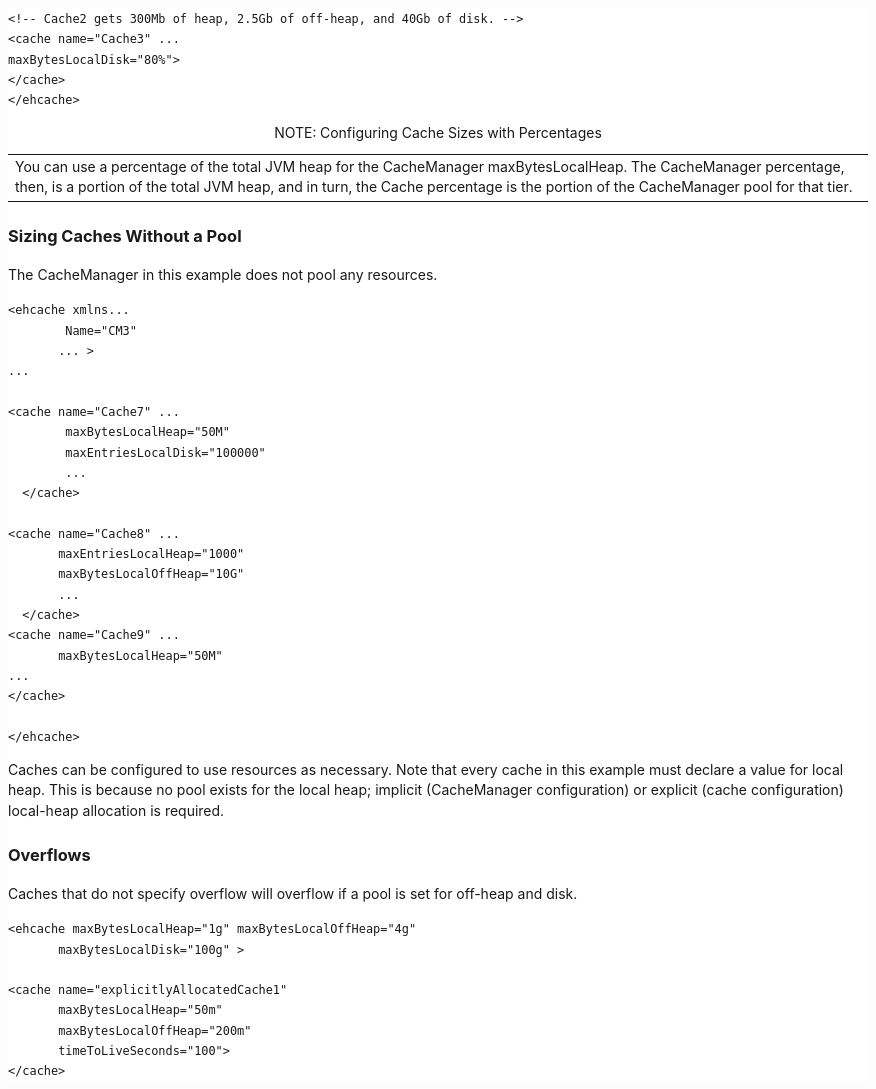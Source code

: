     <!-- Cache2 gets 300Mb of heap, 2.5Gb of off-heap, and 40Gb of disk. -->
    <cache name="Cache3" ... 
    maxBytesLocalDisk="80%">
    </cache>
    </ehcache>


<table markdown="1">
<caption>NOTE: Configuring Cache Sizes with Percentages</caption>
<tr><td>
You can use a percentage of the total JVM heap for the CacheManager maxBytesLocalHeap. The CacheManager percentage, then, is a portion of the total JVM heap, and in turn, the Cache percentage is the portion of the CacheManager pool for that tier.
</td></tr>
</table>

### Sizing Caches Without a Pool

The CacheManager in this example does not pool any resources.

    <ehcache xmlns...
            Name="CM3"
           ... >
    ...
    
    <cache name="Cache7" ...
            maxBytesLocalHeap="50M"
            maxEntriesLocalDisk="100000"
            ...
      </cache>

    <cache name="Cache8" ...
           maxEntriesLocalHeap="1000"
           maxBytesLocalOffHeap="10G"
           ...
      </cache>
    <cache name="Cache9" ... 
           maxBytesLocalHeap="50M"
    ...
    </cache>
    
    </ehcache>

Caches can be configured to use resources as necessary. Note that every cache in this example must declare a value for local heap. This is because no pool exists for the local heap; implicit (CacheManager configuration) or explicit (cache configuration) local-heap allocation is required.

### Overflows
Caches that do not specify overflow will overflow if a pool is set for off-heap and disk.

    <ehcache maxBytesLocalHeap="1g" maxBytesLocalOffHeap="4g"      
           maxBytesLocalDisk="100g" >

    <cache name="explicitlyAllocatedCache1"
     	   maxBytesLocalHeap="50m"
     	   maxBytesLocalOffHeap="200m"
     	   timeToLiveSeconds="100">
    </cache>
